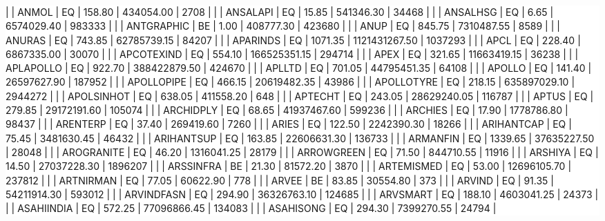 |  | ANMOL | EQ | 158.80 | 434054.00 | 2708 |
|  | ANSALAPI | EQ | 15.85 | 541346.30 | 34468 |
|  | ANSALHSG | EQ | 6.65 | 6574029.40 | 983333 |
|  | ANTGRAPHIC | BE | 1.00 | 408777.30 | 423680 |
|  | ANUP | EQ | 845.75 | 7310487.55 | 8589 |
|  | ANURAS | EQ | 743.85 | 62785739.15 | 84207 |
|  | APARINDS | EQ | 1071.35 | 1121431267.50 | 1037293 |
|  | APCL | EQ | 228.40 | 6867335.00 | 30070 |
|  | APCOTEXIND | EQ | 554.10 | 166525351.15 | 294714 |
|  | APEX | EQ | 321.65 | 11663419.15 | 36238 |
|  | APLAPOLLO | EQ | 922.70 | 388422879.50 | 424670 |
|  | APLLTD | EQ | 701.05 | 44795451.35 | 64108 |
|  | APOLLO | EQ | 141.40 | 26597627.90 | 187952 |
|  | APOLLOPIPE | EQ | 466.15 | 20619482.35 | 43986 |
|  | APOLLOTYRE | EQ | 218.15 | 635897029.10 | 2944272 |
|  | APOLSINHOT | EQ | 638.05 | 411558.20 | 648 |
|  | APTECHT | EQ | 243.05 | 28629240.05 | 116787 |
|  | APTUS | EQ | 279.85 | 29172191.60 | 105074 |
|  | ARCHIDPLY | EQ | 68.65 | 41937467.60 | 599236 |
|  | ARCHIES | EQ | 17.90 | 1778786.80 | 98437 |
|  | ARENTERP | EQ | 37.40 | 269419.60 | 7260 |
|  | ARIES | EQ | 122.50 | 2242390.30 | 18266 |
|  | ARIHANTCAP | EQ | 75.45 | 3481630.45 | 46432 |
|  | ARIHANTSUP | EQ | 163.85 | 22606631.30 | 136733 |
|  | ARMANFIN | EQ | 1339.65 | 37635227.50 | 28048 |
|  | AROGRANITE | EQ | 46.20 | 1316041.25 | 28179 |
|  | ARROWGREEN | EQ | 71.50 | 844710.55 | 11916 |
|  | ARSHIYA | EQ | 14.50 | 27037228.30 | 1896207 |
|  | ARSSINFRA | BE | 21.30 | 81572.20 | 3870 |
|  | ARTEMISMED | EQ | 53.00 | 12696105.70 | 237812 |
|  | ARTNIRMAN | EQ | 77.05 | 60622.90 | 778 |
|  | ARVEE | BE | 83.85 | 30554.80 | 373 |
|  | ARVIND | EQ | 91.35 | 54211914.30 | 593012 |
|  | ARVINDFASN | EQ | 294.90 | 36326763.10 | 124685 |
|  | ARVSMART | EQ | 188.10 | 4603041.25 | 24373 |
|  | ASAHIINDIA | EQ | 572.25 | 77096866.45 | 134083 |
|  | ASAHISONG | EQ | 294.30 | 7399270.55 | 24794 |